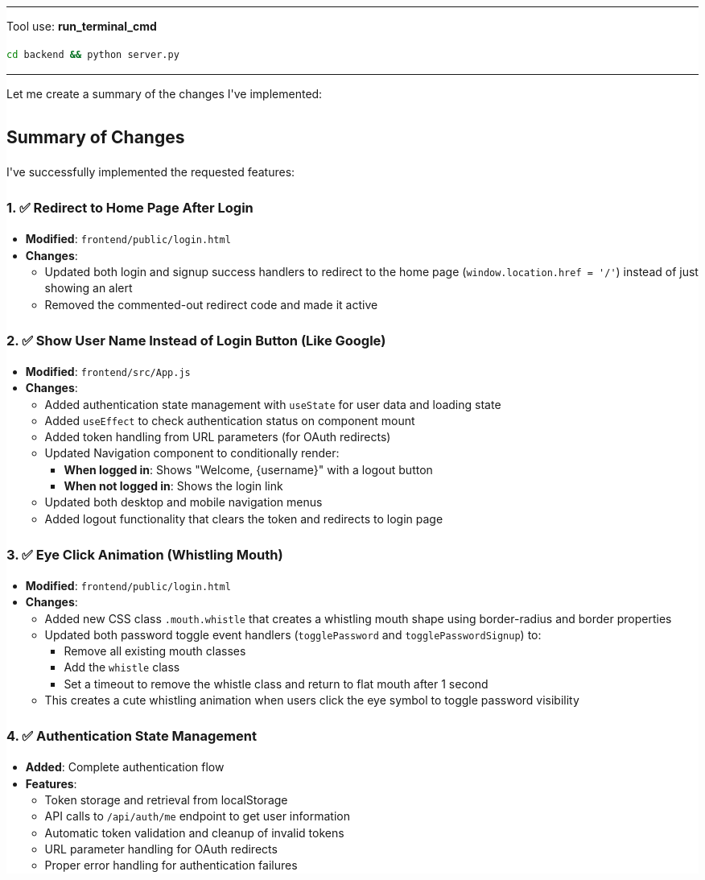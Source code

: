 
---

Tool use: **run_terminal_cmd**

```bash
cd backend && python server.py
```

---

Let me create a summary of the changes I've implemented:

## Summary of Changes

I've successfully implemented the requested features:

### 1. ✅ Redirect to Home Page After Login
- **Modified**: `frontend/public/login.html`
- **Changes**: 
  - Updated both login and signup success handlers to redirect to the home page (`window.location.href = '/'`) instead of just showing an alert
  - Removed the commented-out redirect code and made it active

### 2. ✅ Show User Name Instead of Login Button (Like Google)
- **Modified**: `frontend/src/App.js`
- **Changes**:
  - Added authentication state management with `useState` for user data and loading state
  - Added `useEffect` to check authentication status on component mount
  - Added token handling from URL parameters (for OAuth redirects)
  - Updated Navigation component to conditionally render:
    - **When logged in**: Shows "Welcome, {username}" with a logout button
    - **When not logged in**: Shows the login link
  - Updated both desktop and mobile navigation menus
  - Added logout functionality that clears the token and redirects to login page

### 3. ✅ Eye Click Animation (Whistling Mouth)
- **Modified**: `frontend/public/login.html`
- **Changes**:
  - Added new CSS class `.mouth.whistle` that creates a whistling mouth shape using border-radius and border properties
  - Updated both password toggle event handlers (`togglePassword` and `togglePasswordSignup`) to:
    - Remove all existing mouth classes
    - Add the `whistle` class
    - Set a timeout to remove the whistle class and return to flat mouth after 1 second
  - This creates a cute whistling animation when users click the eye symbol to toggle password visibility

### 4. ✅ Authentication State Management
- **Added**: Complete authentication flow
- **Features**:
  - Token storage and retrieval from localStorage
  - API calls to `/api/auth/me` endpoint to get user information
  - Automatic token validation and cleanup of invalid tokens
  - URL parameter handling for OAuth redirects
  - Proper error handling for authentication failures
